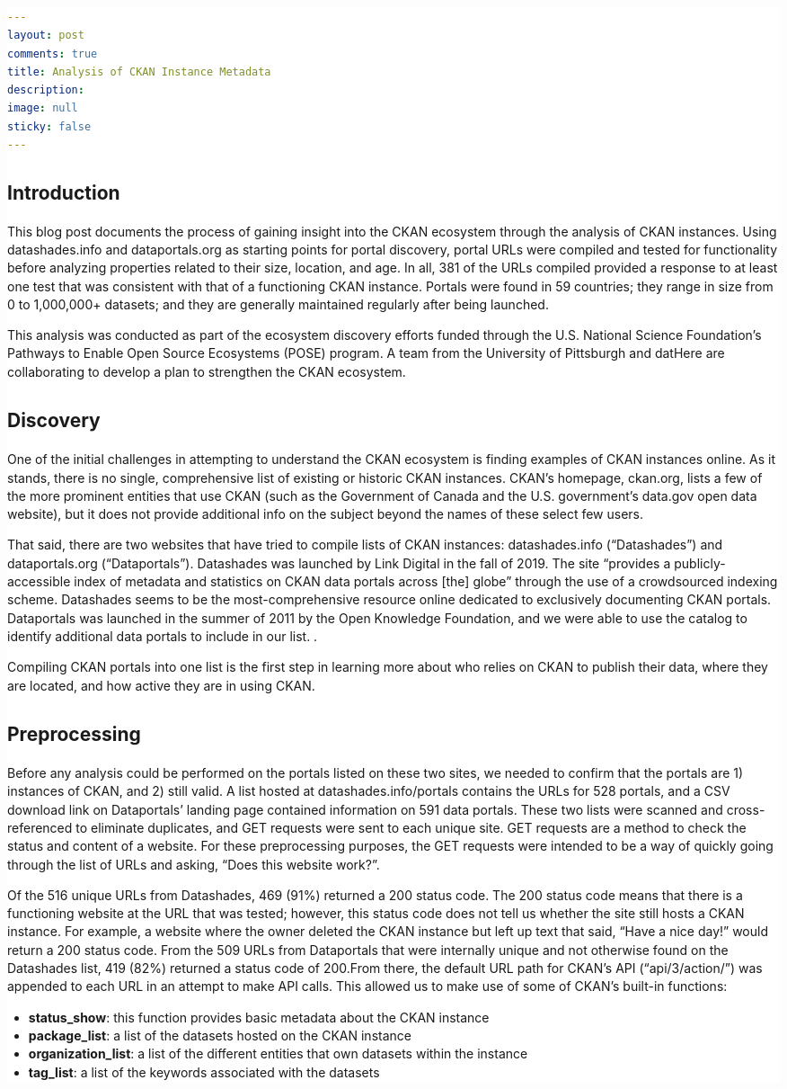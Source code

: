 ```yaml
--- 
layout: post
comments: true
title: Analysis of CKAN Instance Metadata
description: 
image: null
sticky: false
---
```

<h2>Introduction</h2>

This blog post documents the process of gaining insight into the CKAN ecosystem through the analysis of CKAN instances. Using datashades.info and dataportals.org as starting points for portal discovery, portal URLs were compiled and tested for functionality before analyzing properties related to their size, location, and age. In all, 381 of the URLs compiled provided a response to at least one test that was consistent with that of a functioning CKAN instance. Portals were found in 59 countries; they range in size from 0 to 1,000,000+ datasets; and they are generally maintained regularly after being launched.

This analysis was conducted as part of the ecosystem discovery efforts funded through the U.S. National Science Foundation’s Pathways to Enable Open Source Ecosystems (POSE) program. A team from the University of Pittsburgh and datHere are collaborating to develop a plan to strengthen the CKAN ecosystem. 

<h2>Discovery</h2>
One of the initial challenges in attempting to understand the CKAN ecosystem is finding examples of CKAN instances online. As it stands, there is no single, comprehensive list of existing or historic CKAN instances. CKAN’s homepage, ckan.org, lists a few of the more prominent entities that use CKAN (such as the Government of Canada and the U.S. government’s data.gov open data website), but it does not provide additional info on the subject beyond the names of these select few users. 

That said, there are two websites that have tried to compile lists of CKAN instances: datashades.info (“Datashades”) and dataportals.org (“Dataportals”). Datashades was launched by Link Digital in the fall of 2019. The site “provides a publicly-accessible index of metadata and statistics on CKAN data portals across [the] globe” through the use of a crowdsourced indexing scheme. Datashades seems to be the most-comprehensive resource online dedicated to exclusively documenting CKAN portals. Dataportals was launched in the summer of 2011 by the Open Knowledge Foundation, and we were able to use the catalog to identify additional data portals to include in our list. . 

Compiling CKAN portals into one list is the first step in learning more about who relies on  CKAN to publish their data, where they are located, and how active they are in using CKAN. 

<h2>Preprocessing</h2>
Before any analysis could be performed on the portals listed on these two sites, we needed to confirm that the portals are 1) instances of CKAN, and 2) still valid. A list hosted at datashades.info/portals contains the URLs for 528 portals, and a CSV download link on Dataportals’ landing page contained information on 591 data portals. These two lists were scanned and cross-referenced to eliminate duplicates, and GET requests were sent to each unique site.  GET requests are a method to check the status and content of a website. For these preprocessing purposes, the GET requests were intended to be a way of quickly going through the list of URLs and asking, “Does this website work?”.

Of the 516 unique URLs from Datashades, 469 (91%) returned a 200 status code. The 200 status code means that there is a functioning website at the URL that was tested; however, this status code does not tell us whether the site still hosts a CKAN instance.  For example, a website where the owner deleted the CKAN instance but left up text that said, “Have a nice day!” would return a 200 status code.  From the 509 URLs from Dataportals that were internally unique and not otherwise found on the Datashades list, 419 (82%) returned a status code of 200.From there, the default URL path for CKAN’s API (“api/3/action/”) was appended to each URL in an attempt to make API calls. This allowed us to make use of some of CKAN’s built-in functions:
<ul>
<li><b>status_show</b>: this function provides basic metadata about the CKAN instance</li>
<li><b>package_list</b>: a list of the datasets hosted on the CKAN instance</li>
<li><b>organization_list</b>: a list of the different entities that own datasets within the instance</li>
<li><b>tag_list</b>: a list of the keywords associated with the datasets</li>